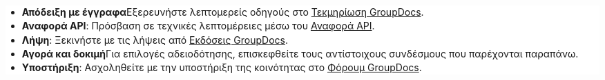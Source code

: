 - **Απόδειξη με έγγραφα**Εξερευνήστε λεπτομερείς οδηγούς στο [Τεκμηρίωση GroupDocs](https://docs.groupdocs.com/signature/net/).
- **Αναφορά API**: Πρόσβαση σε τεχνικές λεπτομέρειες μέσω του [Αναφορά API](https://reference.groupdocs.com/signature/net/).
- **Λήψη**: Ξεκινήστε με τις λήψεις από [Εκδόσεις GroupDocs](https://releases.groupdocs.com/signature/net/).
- **Αγορά και δοκιμή**Για επιλογές αδειοδότησης, επισκεφθείτε τους αντίστοιχους συνδέσμους που παρέχονται παραπάνω.
- **Υποστήριξη**: Ασχοληθείτε με την υποστήριξη της κοινότητας στο [Φόρουμ GroupDocs](https://forum.groupdocs.com/c/signature/).